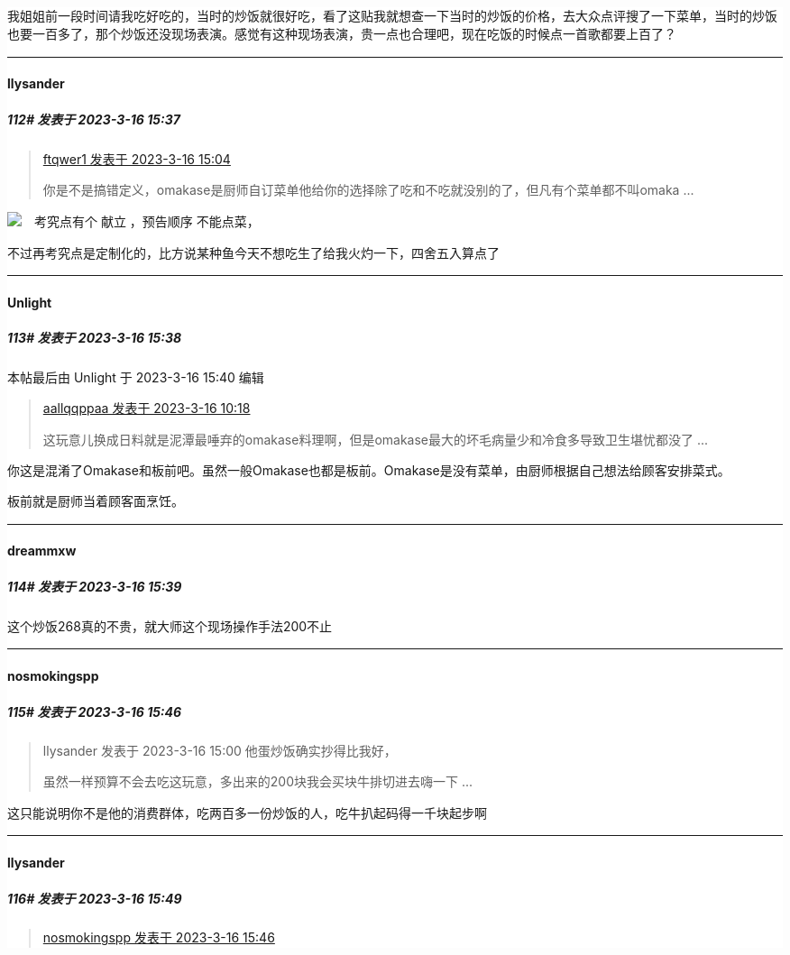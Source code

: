 我姐姐前一段时间请我吃好吃的，当时的炒饭就很好吃，看了这贴我就想查一下当时的炒饭的价格，去大众点评搜了一下菜单，当时的炒饭也要一百多了，那个炒饭还没现场表演。感觉有这种现场表演，贵一点也合理吧，现在吃饭的时候点一首歌都要上百了？


*****

####  llysander  
##### 112#       发表于 2023-3-16 15:37

<blockquote><a href="httphttps://bbs.saraba1st.com/2b/forum.php?mod=redirect&amp;goto=findpost&amp;pid=60108555&amp;ptid=2124239" target="_blank">ftqwer1 发表于 2023-3-16 15:04</a>

你是不是搞错定义，omakase是厨师自订菜单他给你的选择除了吃和不吃就没别的了，但凡有个菜单都不叫omaka ...</blockquote>
<img src="https://static.saraba1st.com/image/smiley/face2017/013.png" referrerpolicy="no-referrer">　考究点有个 献立 ，预告顺序 不能点菜，

不过再考究点是定制化的，比方说某种鱼今天不想吃生了给我火灼一下，四舍五入算点了

*****

####  Unlight  
##### 113#       发表于 2023-3-16 15:38

 本帖最后由 Unlight 于 2023-3-16 15:40 编辑 
<blockquote><a href="httphttps://bbs.saraba1st.com/2b/forum.php?mod=redirect&amp;goto=findpost&amp;pid=60104613&amp;ptid=2124239" target="_blank">aallqqppaa 发表于 2023-3-16 10:18</a>

这玩意儿换成日料就是泥潭最唾弃的omakase料理啊，但是omakase最大的坏毛病量少和冷食多导致卫生堪忧都没了 ...</blockquote>
你这是混淆了Omakase和板前吧。虽然一般Omakase也都是板前。Omakase是没有菜单，由厨师根据自己想法给顾客安排菜式。

板前就是厨师当着顾客面烹饪。

*****

####  dreammxw  
##### 114#       发表于 2023-3-16 15:39

这个炒饭268真的不贵，就大师这个现场操作手法200不止


*****

####  nosmokingspp  
##### 115#       发表于 2023-3-16 15:46

<blockquote>llysander 发表于 2023-3-16 15:00
他蛋炒饭确实抄得比我好，

虽然一样预算不会去吃这玩意，多出来的200块我会买块牛排切进去嗨一下 ...</blockquote>
这只能说明你不是他的消费群体，吃两百多一份炒饭的人，吃牛扒起码得一千块起步啊

*****

####  llysander  
##### 116#       发表于 2023-3-16 15:49

<blockquote><a href="httphttps://bbs.saraba1st.com/2b/forum.php?mod=redirect&amp;goto=findpost&amp;pid=60109081&amp;ptid=2124239" target="_blank">nosmokingspp 发表于 2023-3-16 15:46</a>
